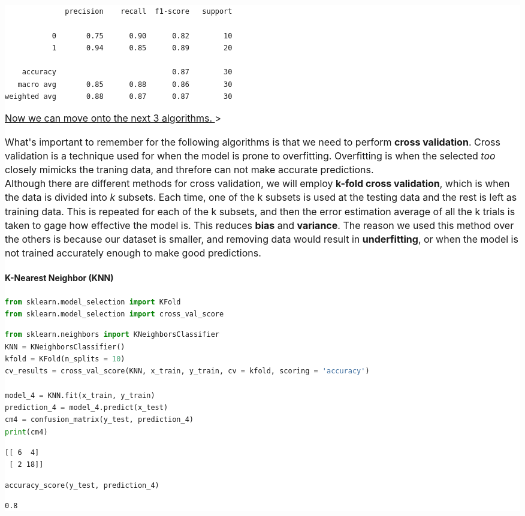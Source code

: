                   precision    recall  f1-score   support

               0       0.75      0.90      0.82        10
               1       0.94      0.85      0.89        20

        accuracy                           0.87        30
       macro avg       0.85      0.88      0.86        30
    weighted avg       0.88      0.87      0.87        30



<p style="font-size:16px"><u> Now we can move onto the next 3 algorithms. </u> ></p>

<p style="font-size:16px">What's important to remember for the following algorithms is that we need to perform <b>cross validation</b>. Cross validation is a technique used for when the model is prone to overfitting. Overfitting is when the selected <i>too</i> closely mimicks the traning data, and threfore can not make accurate predictions.
<br>
Although there are different methods for cross validation, we will employ <b>k-fold cross validation</b>, which is when the data is divided into <i>k</i> subsets. Each time, one of the k subsets is used at the testing data and the rest is left as training data. This is repeated for each of the k subsets, and then the error estimation average of all the k trials is taken to gage how effective the model is. This reduces <b>bias</b> and <b>variance</b>. The reason we used this method over the others is because our dataset is smaller, and removing data would result in <b>underfitting</b>, or when the model is not trained accurately enough to make good predictions.</p>

#### K-Nearest Neighbor (KNN)


```python
from sklearn.model_selection import KFold
from sklearn.model_selection import cross_val_score
```


```python
from sklearn.neighbors import KNeighborsClassifier
KNN = KNeighborsClassifier()
kfold = KFold(n_splits = 10)
cv_results = cross_val_score(KNN, x_train, y_train, cv = kfold, scoring = 'accuracy')

model_4 = KNN.fit(x_train, y_train)
prediction_4 = model_4.predict(x_test)
cm4 = confusion_matrix(y_test, prediction_4)
print(cm4)
```

    [[ 6  4]
     [ 2 18]]



```python
accuracy_score(y_test, prediction_4)
```




    0.8
